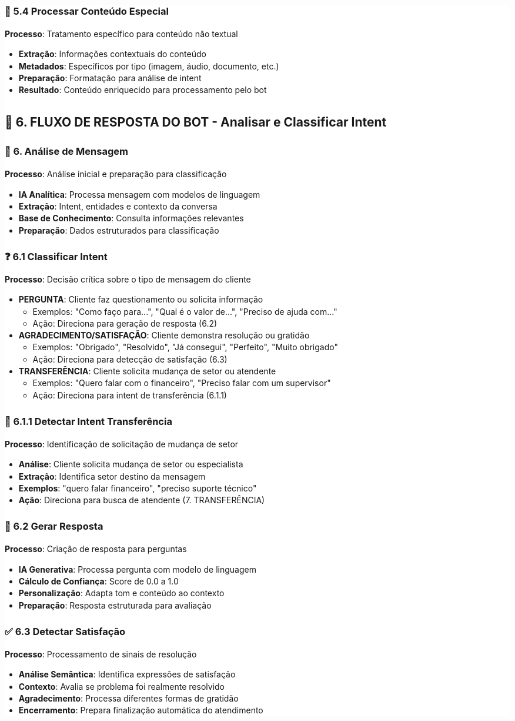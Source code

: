 ### 🤖 5.4 **Processar Conteúdo Especial**
**Processo**: Tratamento específico para conteúdo não textual
- **Extração**: Informações contextuais do conteúdo
- **Metadados**: Específicos por tipo (imagem, áudio, documento, etc.)
- **Preparação**: Formatação para análise de intent
- **Resultado**: Conteúdo enriquecido para processamento pelo bot

## 🤖 6. FLUXO DE RESPOSTA DO BOT - Analisar e Classificar Intent

### 🧠 6. **Análise de Mensagem**
**Processo**: Análise inicial e preparação para classificação
- **IA Analítica**: Processa mensagem com modelos de linguagem
- **Extração**: Intent, entidades e contexto da conversa
- **Base de Conhecimento**: Consulta informações relevantes
- **Preparação**: Dados estruturados para classificação

### ❓ 6.1 **Classificar Intent**
**Processo**: Decisão crítica sobre o tipo de mensagem do cliente
- **PERGUNTA**: Cliente faz questionamento ou solicita informação
  - Exemplos: "Como faço para...", "Qual é o valor de...", "Preciso de ajuda com..."
  - Ação: Direciona para geração de resposta (6.2)
- **AGRADECIMENTO/SATISFAÇÃO**: Cliente demonstra resolução ou gratidão
  - Exemplos: "Obrigado", "Resolvido", "Já consegui", "Perfeito", "Muito obrigado"
  - Ação: Direciona para detecção de satisfação (6.3)
- **TRANSFERÊNCIA**: Cliente solicita mudança de setor ou atendente
  - Exemplos: "Quero falar com o financeiro", "Preciso falar com um supervisor"
  - Ação: Direciona para intent de transferência (6.1.1)

### 🔄 6.1.1 **Detectar Intent Transferência**
**Processo**: Identificação de solicitação de mudança de setor
- **Análise**: Cliente solicita mudança de setor ou especialista
- **Extração**: Identifica setor destino da mensagem
- **Exemplos**: "quero falar financeiro", "preciso suporte técnico"
- **Ação**: Direciona para busca de atendente (7. TRANSFERÊNCIA)

### 💭 6.2 **Gerar Resposta**
**Processo**: Criação de resposta para perguntas
- **IA Generativa**: Processa pergunta com modelo de linguagem
- **Cálculo de Confiança**: Score de 0.0 a 1.0
- **Personalização**: Adapta tom e conteúdo ao contexto
- **Preparação**: Resposta estruturada para avaliação

### ✅ 6.3 **Detectar Satisfação**
**Processo**: Processamento de sinais de resolução
- **Análise Semântica**: Identifica expressões de satisfação
- **Contexto**: Avalia se problema foi realmente resolvido
- **Agradecimento**: Processa diferentes formas de gratidão
- **Encerramento**: Prepara finalização automática do atendimento
